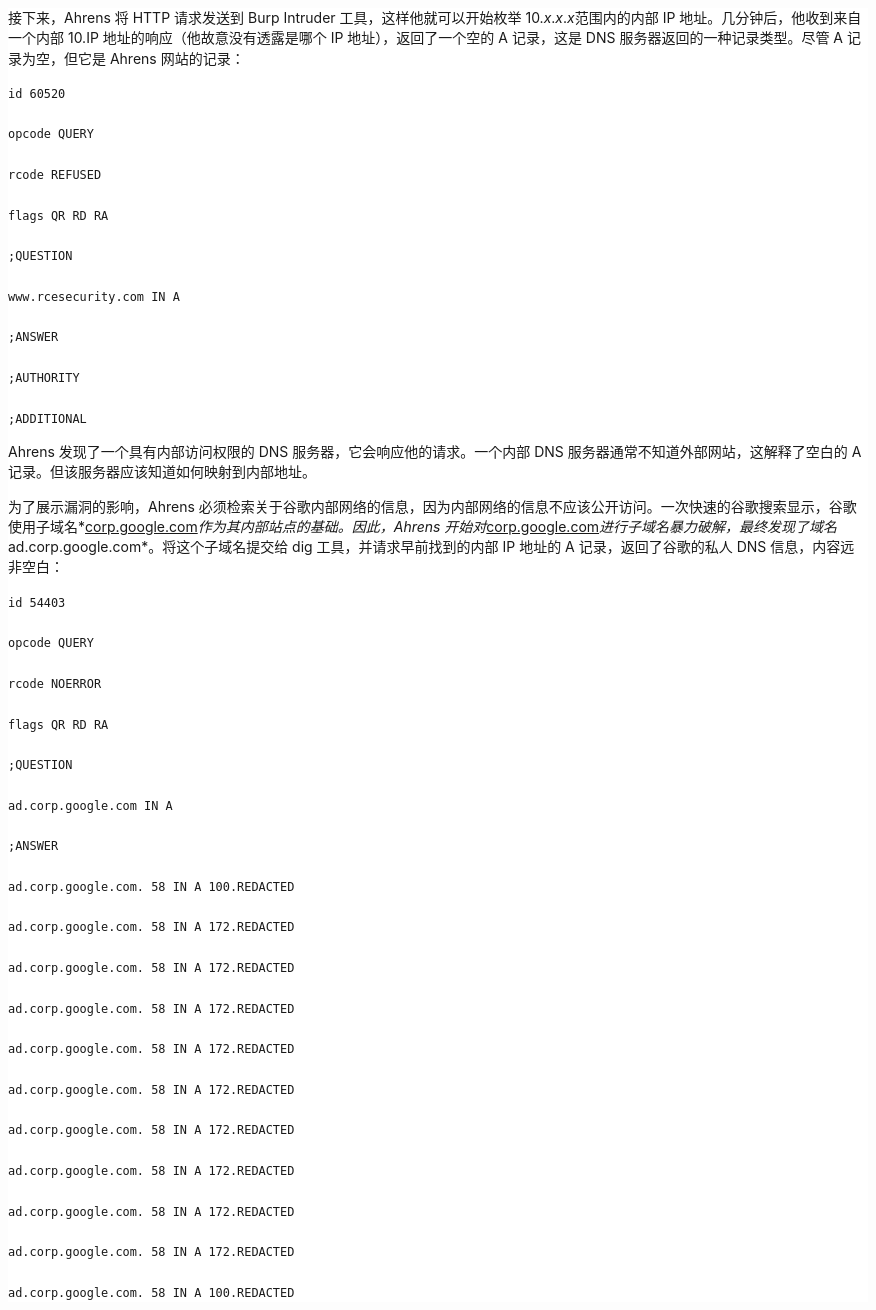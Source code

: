 接下来，Ahrens 将 HTTP 请求发送到 Burp Intruder 工具，这样他就可以开始枚举 10.*x*.*x*.*x*范围内的内部 IP 地址。几分钟后，他收到来自一个内部 10\.IP 地址的响应（他故意没有透露是哪个 IP 地址），返回了一个空的 A 记录，这是 DNS 服务器返回的一种记录类型。尽管 A 记录为空，但它是 Ahrens 网站的记录：

```
id 60520

opcode QUERY

rcode REFUSED

flags QR RD RA

;QUESTION

www.rcesecurity.com IN A

;ANSWER

;AUTHORITY

;ADDITIONAL
```

Ahrens 发现了一个具有内部访问权限的 DNS 服务器，它会响应他的请求。一个内部 DNS 服务器通常不知道外部网站，这解释了空白的 A 记录。但该服务器应该知道如何映射到内部地址。

为了展示漏洞的影响，Ahrens 必须检索关于谷歌内部网络的信息，因为内部网络的信息不应该公开访问。一次快速的谷歌搜索显示，谷歌使用子域名*[corp.google.com](http://corp.google.com)*作为其内部站点的基础。因此，Ahrens 开始对*[corp.google.com](http://corp.google.com)*进行子域名暴力破解，最终发现了域名*ad.corp.google.com*。将这个子域名提交给 dig 工具，并请求早前找到的内部 IP 地址的 A 记录，返回了谷歌的私人 DNS 信息，内容远非空白：

```
id 54403

opcode QUERY

rcode NOERROR

flags QR RD RA

;QUESTION

ad.corp.google.com IN A

;ANSWER

ad.corp.google.com. 58 IN A 100.REDACTED

ad.corp.google.com. 58 IN A 172.REDACTED

ad.corp.google.com. 58 IN A 172.REDACTED

ad.corp.google.com. 58 IN A 172.REDACTED

ad.corp.google.com. 58 IN A 172.REDACTED

ad.corp.google.com. 58 IN A 172.REDACTED

ad.corp.google.com. 58 IN A 172.REDACTED

ad.corp.google.com. 58 IN A 172.REDACTED

ad.corp.google.com. 58 IN A 172.REDACTED

ad.corp.google.com. 58 IN A 172.REDACTED

ad.corp.google.com. 58 IN A 100.REDACTED

```